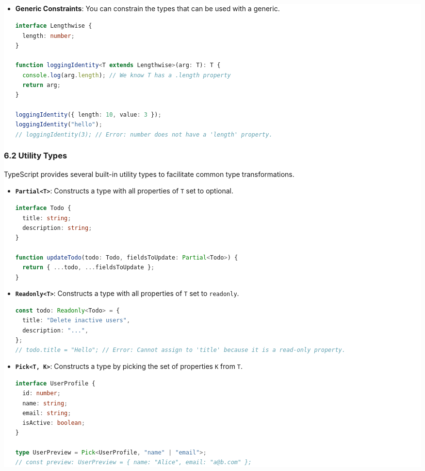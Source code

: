   * **Generic Constraints**: You can constrain the types that can be used with a generic.

    ```typescript
    interface Lengthwise {
      length: number;
    }

    function loggingIdentity<T extends Lengthwise>(arg: T): T {
      console.log(arg.length); // We know T has a .length property
      return arg;
    }

    loggingIdentity({ length: 10, value: 3 });
    loggingIdentity("hello");
    // loggingIdentity(3); // Error: number does not have a 'length' property.
    ```

### 6.2 Utility Types

TypeScript provides several built-in utility types to facilitate common type transformations.

  * **`Partial<T>`**: Constructs a type with all properties of `T` set to optional.

    ```typescript
    interface Todo {
      title: string;
      description: string;
    }

    function updateTodo(todo: Todo, fieldsToUpdate: Partial<Todo>) {
      return { ...todo, ...fieldsToUpdate };
    }
    ```

  * **`Readonly<T>`**: Constructs a type with all properties of `T` set to `readonly`.

    ```typescript
    const todo: Readonly<Todo> = {
      title: "Delete inactive users",
      description: "...",
    };
    // todo.title = "Hello"; // Error: Cannot assign to 'title' because it is a read-only property.
    ```

  * **`Pick<T, K>`**: Constructs a type by picking the set of properties `K` from `T`.

    ```typescript
    interface UserProfile {
      id: number;
      name: string;
      email: string;
      isActive: boolean;
    }

    type UserPreview = Pick<UserProfile, "name" | "email">;
    // const preview: UserPreview = { name: "Alice", email: "a@b.com" };
    ```
